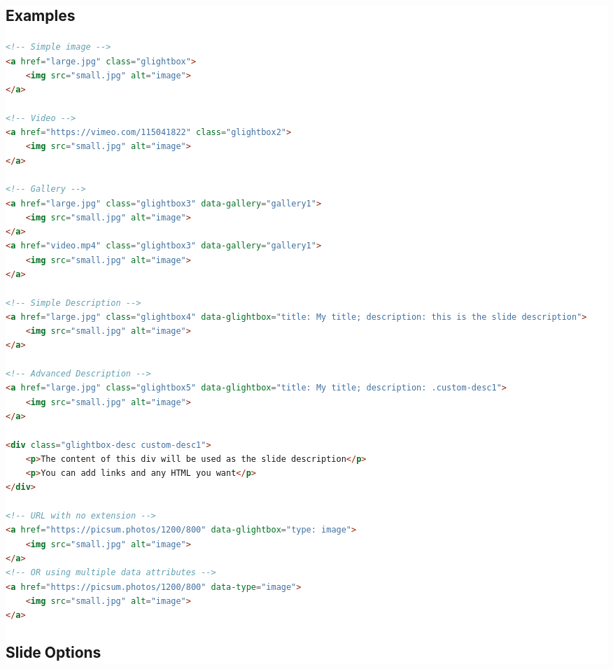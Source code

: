 ## Examples

```html
<!-- Simple image -->
<a href="large.jpg" class="glightbox">
    <img src="small.jpg" alt="image">
</a>

<!-- Video -->
<a href="https://vimeo.com/115041822" class="glightbox2">
    <img src="small.jpg" alt="image">
</a>

<!-- Gallery -->
<a href="large.jpg" class="glightbox3" data-gallery="gallery1">
    <img src="small.jpg" alt="image">
</a>
<a href="video.mp4" class="glightbox3" data-gallery="gallery1">
    <img src="small.jpg" alt="image">
</a>

<!-- Simple Description -->
<a href="large.jpg" class="glightbox4" data-glightbox="title: My title; description: this is the slide description">
    <img src="small.jpg" alt="image">
</a>

<!-- Advanced Description -->
<a href="large.jpg" class="glightbox5" data-glightbox="title: My title; description: .custom-desc1">
    <img src="small.jpg" alt="image">
</a>

<div class="glightbox-desc custom-desc1">
    <p>The content of this div will be used as the slide description</p>
    <p>You can add links and any HTML you want</p>
</div>

<!-- URL with no extension -->
<a href="https://picsum.photos/1200/800" data-glightbox="type: image">
    <img src="small.jpg" alt="image">
</a>
<!-- OR using multiple data attributes -->
<a href="https://picsum.photos/1200/800" data-type="image">
    <img src="small.jpg" alt="image">
</a>


```

## Slide Options
